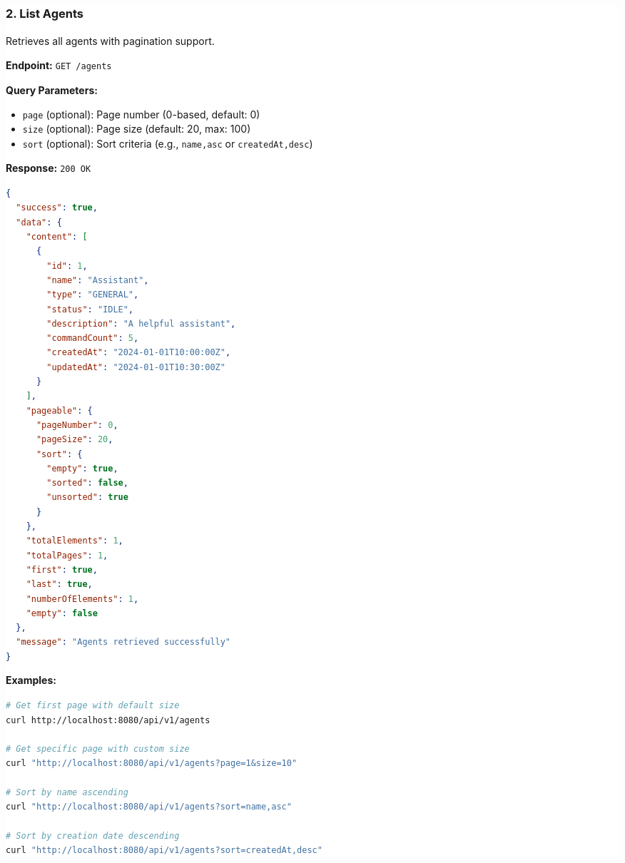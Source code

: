 ### 2. List Agents

Retrieves all agents with pagination support.

**Endpoint:** `GET /agents`

**Query Parameters:**
- `page` (optional): Page number (0-based, default: 0)
- `size` (optional): Page size (default: 20, max: 100)
- `sort` (optional): Sort criteria (e.g., `name,asc` or `createdAt,desc`)

**Response:** `200 OK`
```json
{
  "success": true,
  "data": {
    "content": [
      {
        "id": 1,
        "name": "Assistant",
        "type": "GENERAL",
        "status": "IDLE",
        "description": "A helpful assistant",
        "commandCount": 5,
        "createdAt": "2024-01-01T10:00:00Z",
        "updatedAt": "2024-01-01T10:30:00Z"
      }
    ],
    "pageable": {
      "pageNumber": 0,
      "pageSize": 20,
      "sort": {
        "empty": true,
        "sorted": false,
        "unsorted": true
      }
    },
    "totalElements": 1,
    "totalPages": 1,
    "first": true,
    "last": true,
    "numberOfElements": 1,
    "empty": false
  },
  "message": "Agents retrieved successfully"
}
```

**Examples:**
```bash
# Get first page with default size
curl http://localhost:8080/api/v1/agents

# Get specific page with custom size
curl "http://localhost:8080/api/v1/agents?page=1&size=10"

# Sort by name ascending
curl "http://localhost:8080/api/v1/agents?sort=name,asc"

# Sort by creation date descending
curl "http://localhost:8080/api/v1/agents?sort=createdAt,desc"
```
